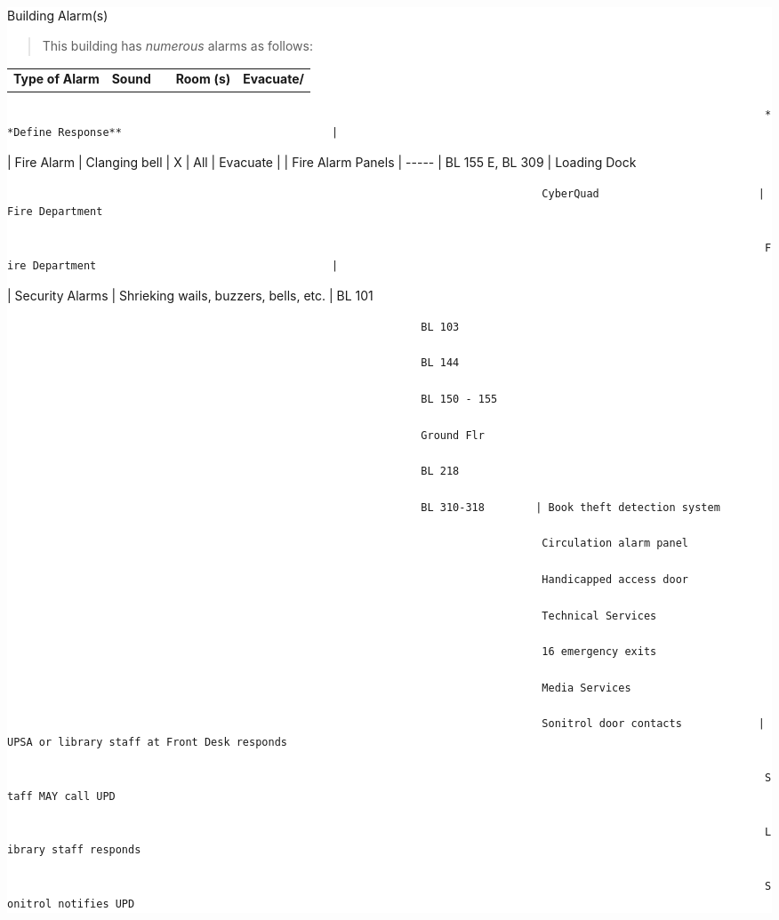 Building Alarm(s)

> This building has *numerous* alarms as follows:

|                           |                                       |                  |                                  |                                                    |
|---------------------------|---------------------------------------|------------------|----------------------------------|----------------------------------------------------|
| **Type of Alarm**         | **Sound**                             |                  | **Room (s)**                     | **Evacuate/**                                      
                                                                                                                                                                               
                                                                                                                           **Define Response**                                 |
| Fire Alarm                | Clanging bell                         | X                | All                              | Evacuate                                           |
| Fire Alarm Panels         | -----                                 | BL 155 E, BL 309 | Loading Dock                     
                                                                                                                          
                                                                                        CyberQuad                         | Fire Department                                    
                                                                                                                                                                               
                                                                                                                           Fire Department                                     |
| Security Alarms           | Shrieking wails, buzzers, bells, etc. | BL 101           
                                                                                       
                                                                     BL 103            
                                                                                       
                                                                     BL 144            
                                                                                       
                                                                     BL 150 - 155      
                                                                                       
                                                                     Ground Flr        
                                                                                       
                                                                     BL 218            
                                                                                       
                                                                     BL 310-318        | Book theft detection system      
                                                                                                                          
                                                                                        Circulation alarm panel           
                                                                                                                          
                                                                                        Handicapped access door           
                                                                                                                          
                                                                                        Technical Services                
                                                                                                                          
                                                                                        16 emergency exits                
                                                                                                                          
                                                                                        Media Services                    
                                                                                                                          
                                                                                        Sonitrol door contacts            | UPSA or library staff at Front Desk responds       
                                                                                                                                                                               
                                                                                                                           Staff MAY call UPD                                  
                                                                                                                                                                               
                                                                                                                           Library staff responds                              
                                                                                                                                                                               
                                                                                                                           Sonitrol notifies UPD                               
                                                                                                                                                                               